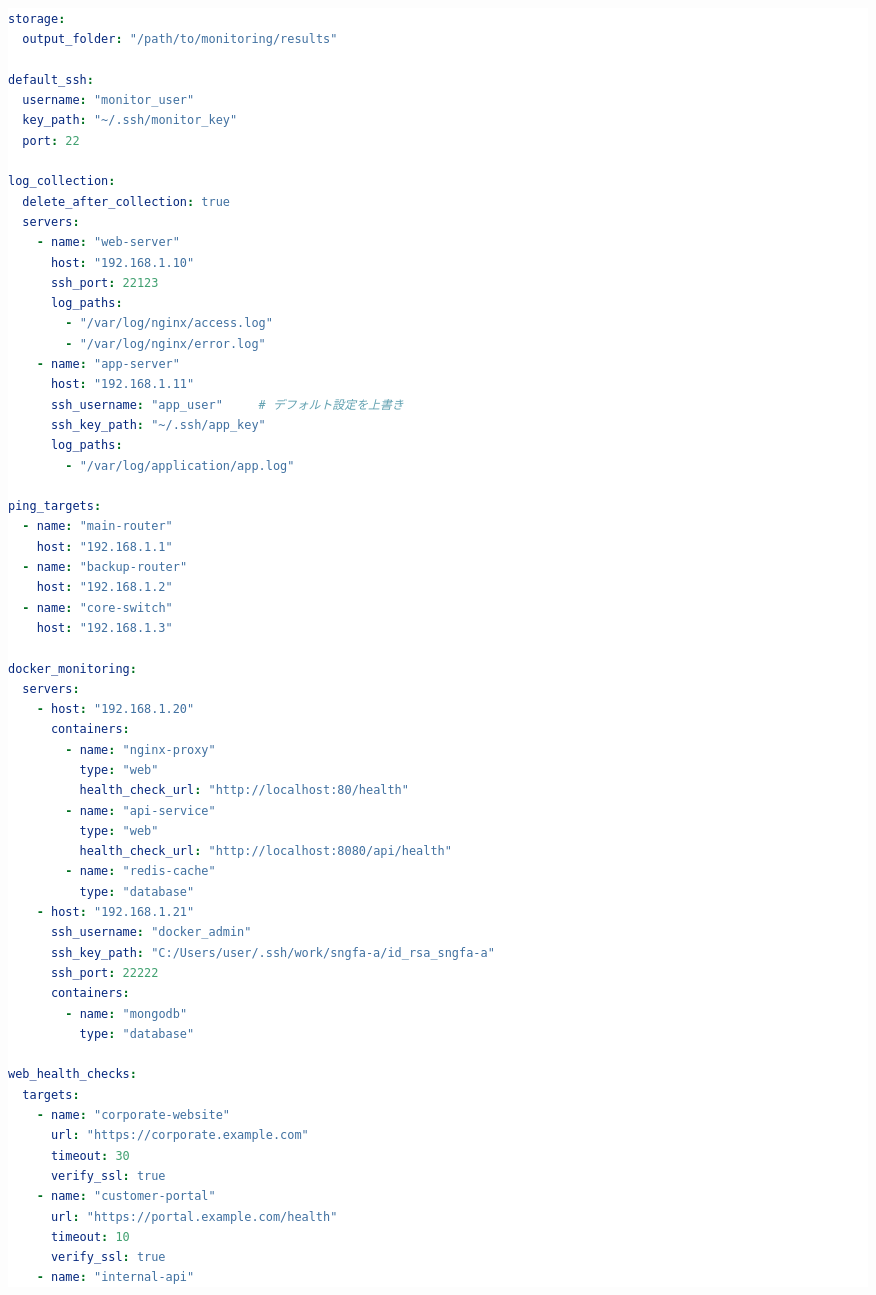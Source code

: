 ```yaml
storage:
  output_folder: "/path/to/monitoring/results"

default_ssh:
  username: "monitor_user"
  key_path: "~/.ssh/monitor_key"
  port: 22

log_collection:
  delete_after_collection: true
  servers:
    - name: "web-server"
      host: "192.168.1.10"
      ssh_port: 22123
      log_paths:
        - "/var/log/nginx/access.log"
        - "/var/log/nginx/error.log"
    - name: "app-server"
      host: "192.168.1.11"
      ssh_username: "app_user"     # デフォルト設定を上書き
      ssh_key_path: "~/.ssh/app_key"
      log_paths:
        - "/var/log/application/app.log"

ping_targets:
  - name: "main-router"
    host: "192.168.1.1"
  - name: "backup-router"
    host: "192.168.1.2"
  - name: "core-switch"
    host: "192.168.1.3"

docker_monitoring:
  servers:
    - host: "192.168.1.20"
      containers:
        - name: "nginx-proxy"
          type: "web"
          health_check_url: "http://localhost:80/health"
        - name: "api-service"
          type: "web"
          health_check_url: "http://localhost:8080/api/health"
        - name: "redis-cache"
          type: "database"
    - host: "192.168.1.21"
      ssh_username: "docker_admin"
      ssh_key_path: "C:/Users/user/.ssh/work/sngfa-a/id_rsa_sngfa-a"
      ssh_port: 22222
      containers:
        - name: "mongodb"
          type: "database"

web_health_checks:
  targets:
    - name: "corporate-website"
      url: "https://corporate.example.com"
      timeout: 30
      verify_ssl: true
    - name: "customer-portal"
      url: "https://portal.example.com/health"
      timeout: 10
      verify_ssl: true
    - name: "internal-api"
```